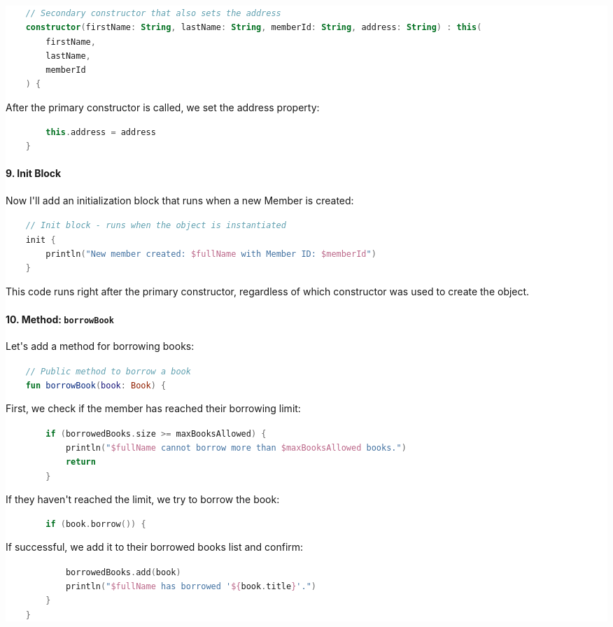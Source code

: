 ```kotlin
    // Secondary constructor that also sets the address
    constructor(firstName: String, lastName: String, memberId: String, address: String) : this(
        firstName,
        lastName,
        memberId
    ) {
```

After the primary constructor is called, we set the address property:

```kotlin
        this.address = address
    }
```

#### 9. Init Block

Now I'll add an initialization block that runs when a new Member is created:

```kotlin
    // Init block - runs when the object is instantiated
    init {
        println("New member created: $fullName with Member ID: $memberId")
    }
```

This code runs right after the primary constructor, regardless of which constructor was used to create the object.

#### 10. Method: `borrowBook`

Let's add a method for borrowing books:

```kotlin
    // Public method to borrow a book
    fun borrowBook(book: Book) {
```

First, we check if the member has reached their borrowing limit:

```kotlin
        if (borrowedBooks.size >= maxBooksAllowed) {
            println("$fullName cannot borrow more than $maxBooksAllowed books.")
            return
        }
```

If they haven't reached the limit, we try to borrow the book:

```kotlin
        if (book.borrow()) {
```

If successful, we add it to their borrowed books list and confirm:

```kotlin
            borrowedBooks.add(book)
            println("$fullName has borrowed '${book.title}'.")
        }
    }
```
